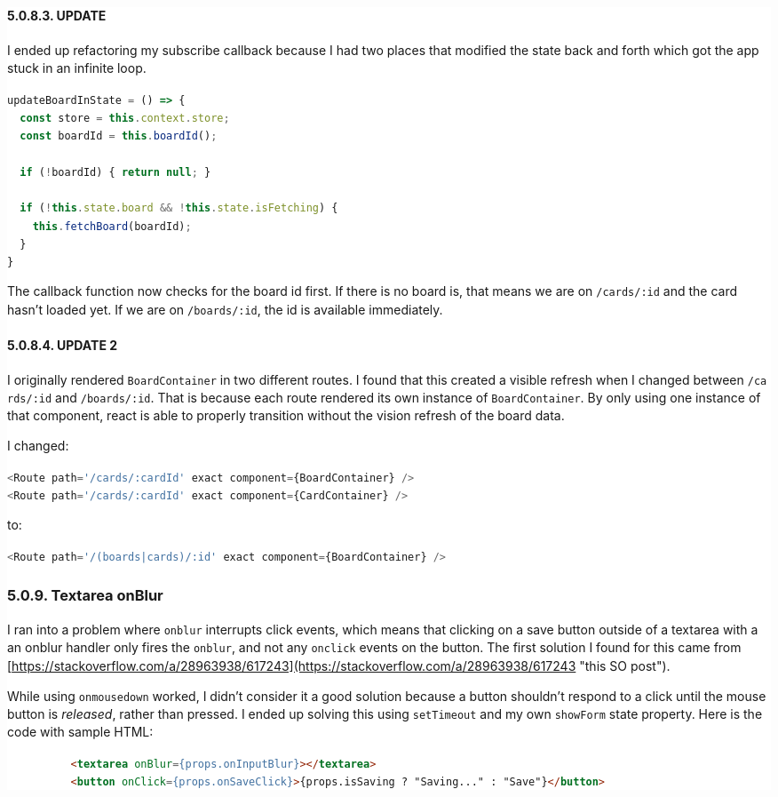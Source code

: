 #### 5.0.8.3. UPDATE

I ended up refactoring my subscribe callback because I had two places that modified the state back and forth which got the app stuck in an infinite loop.

```javascript
updateBoardInState = () => {
  const store = this.context.store;
  const boardId = this.boardId();

  if (!boardId) { return null; }

  if (!this.state.board && !this.state.isFetching) {
	this.fetchBoard(boardId);
  }
}
```

The callback function now checks for the board id first. If there is no board is, that means we are on `/cards/:id` and the card hasn’t loaded yet. If we are on `/boards/:id`, the id is available immediately.

#### 5.0.8.4. UPDATE 2

I originally rendered `BoardContainer` in two different routes. I found that this created a visible refresh when I changed between `/cards/:id` and `/boards/:id`. That is because each route rendered its own instance of `BoardContainer`. By only using one instance of that component, react is able to properly transition without the vision refresh of the board data.

 I changed:

```javascript
<Route path='/cards/:cardId' exact component={BoardContainer} />
<Route path='/cards/:cardId' exact component={CardContainer} />
```

to:

```javascript
<Route path='/(boards|cards)/:id' exact component={BoardContainer} />
```
### 5.0.9. Textarea onBlur

I ran into a problem where `onblur` interrupts click events, which means that clicking on a save button outside of a textarea with a an onblur handler only fires the `onblur`, and not any `onclick` events on the button. The first solution I found for this came from [https://stackoverflow.com/a/28963938/617243](https://stackoverflow.com/a/28963938/617243 "this SO post").

While using `onmousedown` worked, I didn’t consider it a good solution because a button shouldn’t respond to a click until the mouse button is _released_, rather than pressed. I ended up solving this using `setTimeout` and my own `showForm` state property. Here is the code with sample HTML:

```html
		  <textarea onBlur={props.onInputBlur}></textarea>
          <button onClick={props.onSaveClick}>{props.isSaving ? "Saving..." : "Save"}</button>
```

